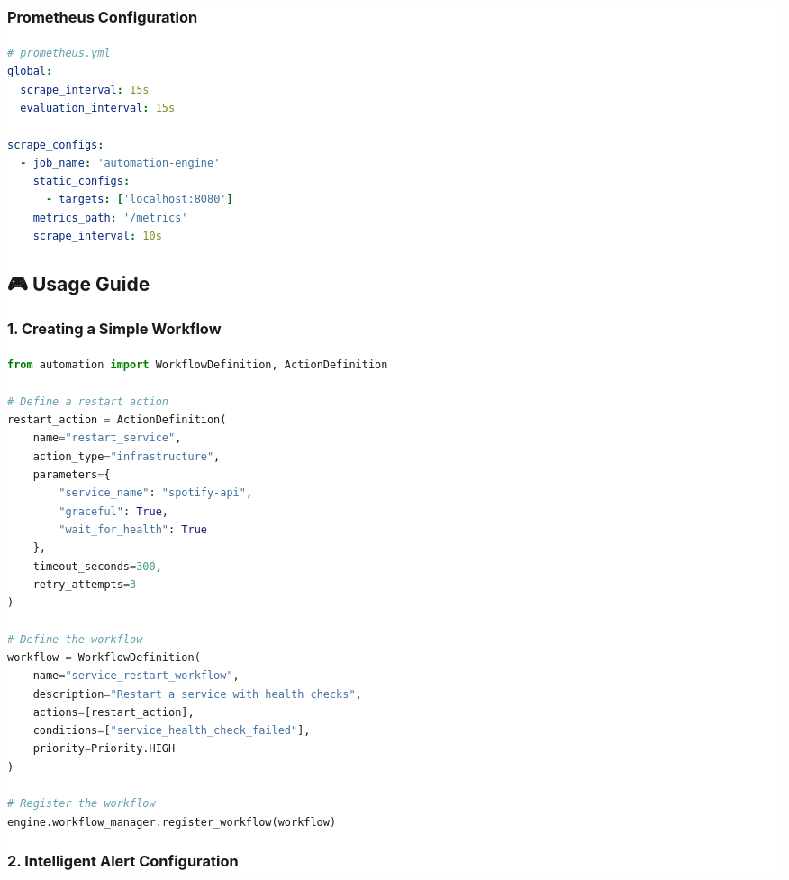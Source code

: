 ### Prometheus Configuration

```yaml
# prometheus.yml
global:
  scrape_interval: 15s
  evaluation_interval: 15s

scrape_configs:
  - job_name: 'automation-engine'
    static_configs:
      - targets: ['localhost:8080']
    metrics_path: '/metrics'
    scrape_interval: 10s
```

## 🎮 Usage Guide

### 1. Creating a Simple Workflow

```python
from automation import WorkflowDefinition, ActionDefinition

# Define a restart action
restart_action = ActionDefinition(
    name="restart_service",
    action_type="infrastructure",
    parameters={
        "service_name": "spotify-api",
        "graceful": True,
        "wait_for_health": True
    },
    timeout_seconds=300,
    retry_attempts=3
)

# Define the workflow
workflow = WorkflowDefinition(
    name="service_restart_workflow",
    description="Restart a service with health checks",
    actions=[restart_action],
    conditions=["service_health_check_failed"],
    priority=Priority.HIGH
)

# Register the workflow
engine.workflow_manager.register_workflow(workflow)
```

### 2. Intelligent Alert Configuration
